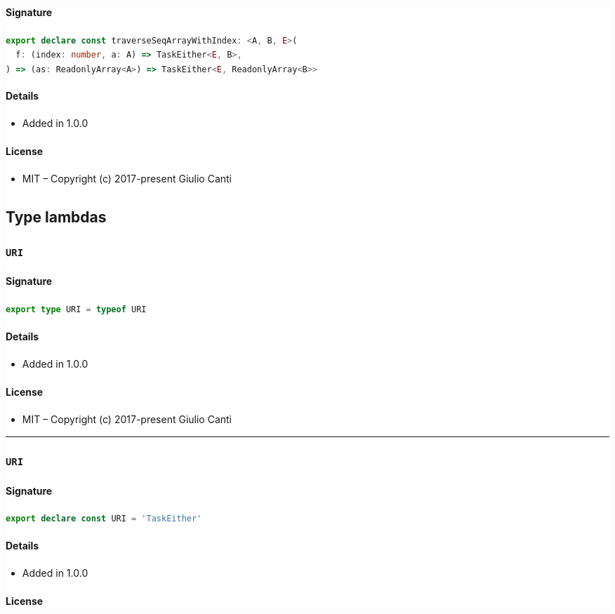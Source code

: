#### Signature

```typescript
export declare const traverseSeqArrayWithIndex: <A, B, E>(
  f: (index: number, a: A) => TaskEither<E, B>,
) => (as: ReadonlyArray<A>) => TaskEither<E, ReadonlyArray<B>>
```

#### Details

* Added in 1.0.0


#### License

* MIT – Copyright (c) 2017-present Giulio Canti

## Type lambdas


### `URI`




#### Signature

```typescript
export type URI = typeof URI
```

#### Details

* Added in 1.0.0


#### License

* MIT – Copyright (c) 2017-present Giulio Canti

---


### `URI`




#### Signature

```typescript
export declare const URI = 'TaskEither'
```

#### Details

* Added in 1.0.0


#### License
